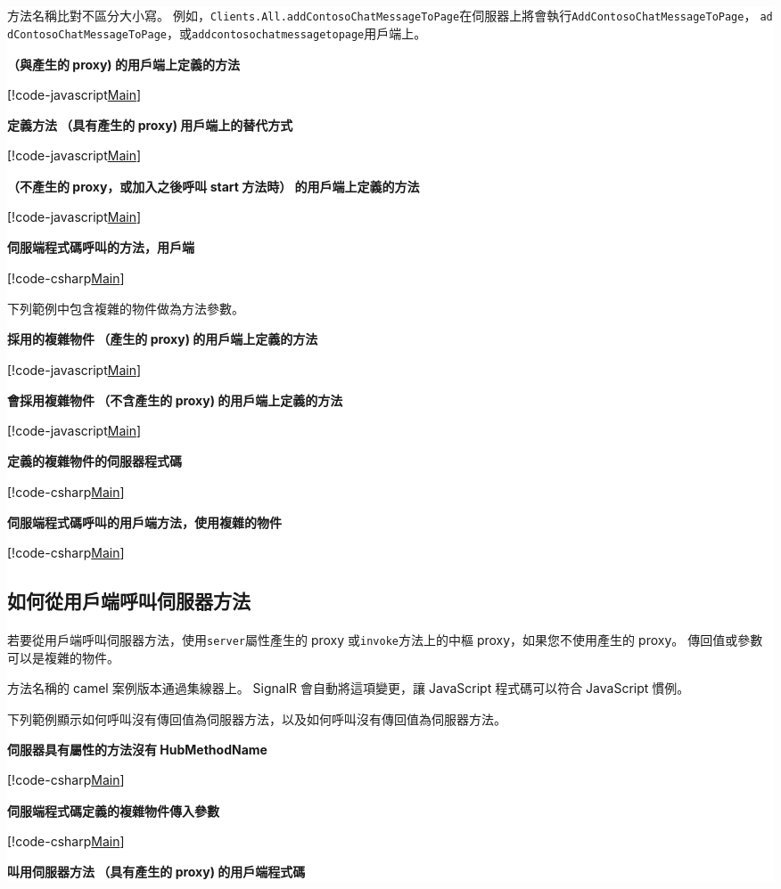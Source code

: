 方法名稱比對不區分大小寫。 例如，`Clients.All.addContosoChatMessageToPage`在伺服器上將會執行`AddContosoChatMessageToPage`， `addContosoChatMessageToPage`，或`addcontosochatmessagetopage`用戶端上。

**（與產生的 proxy) 的用戶端上定義的方法**

[!code-javascript[Main](signalr-1x-hubs-api-guide-javascript-client/samples/sample29.js?highlight=2)]

**定義方法 （具有產生的 proxy) 用戶端上的替代方式**

[!code-javascript[Main](signalr-1x-hubs-api-guide-javascript-client/samples/sample30.js?highlight=1-2)]

**（不產生的 proxy，或加入之後呼叫 start 方法時） 的用戶端上定義的方法**

[!code-javascript[Main](signalr-1x-hubs-api-guide-javascript-client/samples/sample31.js?highlight=3)]

**伺服端程式碼呼叫的方法，用戶端**

[!code-csharp[Main](signalr-1x-hubs-api-guide-javascript-client/samples/sample32.cs?highlight=5)]

下列範例中包含複雜的物件做為方法參數。

**採用的複雜物件 （產生的 proxy) 的用戶端上定義的方法**

[!code-javascript[Main](signalr-1x-hubs-api-guide-javascript-client/samples/sample33.js?highlight=2-3)]

**會採用複雜物件 （不含產生的 proxy) 的用戶端上定義的方法**

[!code-javascript[Main](signalr-1x-hubs-api-guide-javascript-client/samples/sample34.js?highlight=3-4)]

**定義的複雜物件的伺服器程式碼**

[!code-csharp[Main](signalr-1x-hubs-api-guide-javascript-client/samples/sample35.cs?highlight=1)]

**伺服端程式碼呼叫的用戶端方法，使用複雜的物件**

[!code-csharp[Main](signalr-1x-hubs-api-guide-javascript-client/samples/sample36.cs?highlight=3)]

<a id="callserver"></a>

## <a name="how-to-call-server-methods-from-the-client"></a>如何從用戶端呼叫伺服器方法

若要從用戶端呼叫伺服器方法，使用`server`屬性產生的 proxy 或`invoke`方法上的中樞 proxy，如果您不使用產生的 proxy。 傳回值或參數可以是複雜的物件。

方法名稱的 camel 案例版本通過集線器上。 SignalR 會自動將這項變更，讓 JavaScript 程式碼可以符合 JavaScript 慣例。

下列範例顯示如何呼叫沒有傳回值為伺服器方法，以及如何呼叫沒有傳回值為伺服器方法。

**伺服器具有屬性的方法沒有 HubMethodName**

[!code-csharp[Main](signalr-1x-hubs-api-guide-javascript-client/samples/sample37.cs?highlight=3)]

**伺服端程式碼定義的複雜物件傳入參數**

[!code-csharp[Main](signalr-1x-hubs-api-guide-javascript-client/samples/sample38.cs)]

**叫用伺服器方法 （具有產生的 proxy) 的用戶端程式碼**
